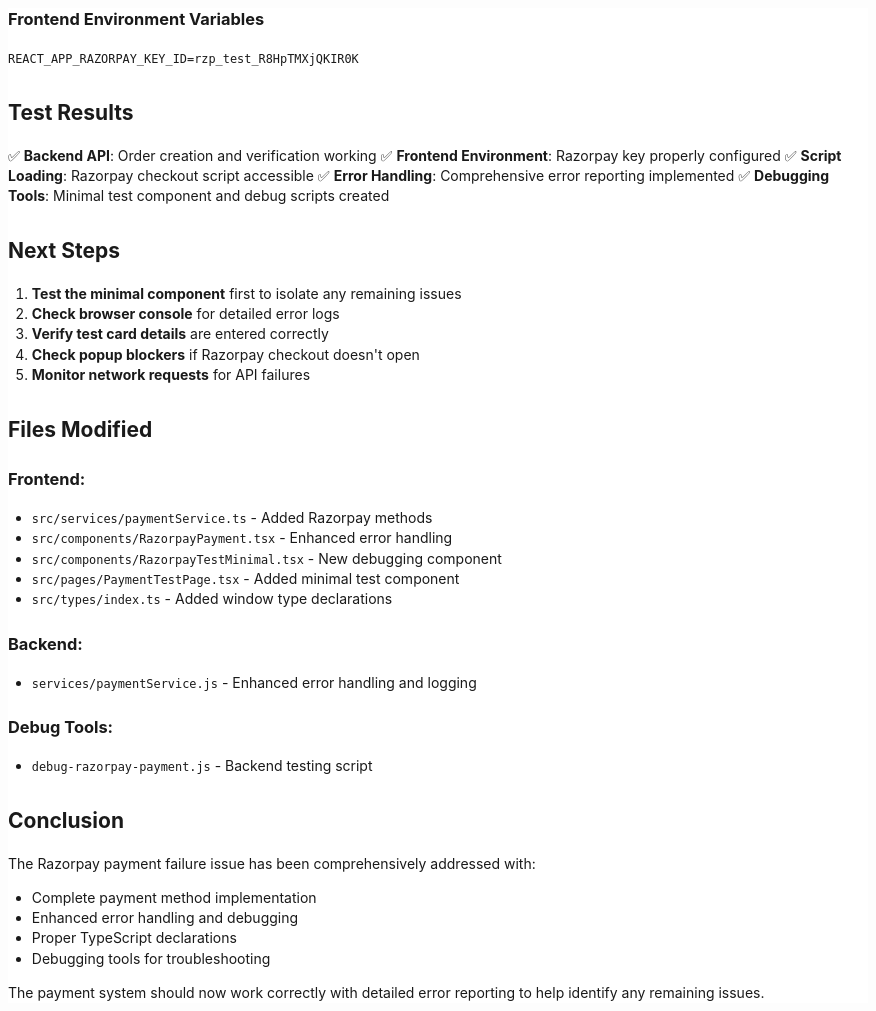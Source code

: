 ### Frontend Environment Variables
```env
REACT_APP_RAZORPAY_KEY_ID=rzp_test_R8HpTMXjQKIR0K
```

## Test Results

✅ **Backend API**: Order creation and verification working
✅ **Frontend Environment**: Razorpay key properly configured
✅ **Script Loading**: Razorpay checkout script accessible
✅ **Error Handling**: Comprehensive error reporting implemented
✅ **Debugging Tools**: Minimal test component and debug scripts created

## Next Steps

1. **Test the minimal component** first to isolate any remaining issues
2. **Check browser console** for detailed error logs
3. **Verify test card details** are entered correctly
4. **Check popup blockers** if Razorpay checkout doesn't open
5. **Monitor network requests** for API failures

## Files Modified

### Frontend:
- `src/services/paymentService.ts` - Added Razorpay methods
- `src/components/RazorpayPayment.tsx` - Enhanced error handling
- `src/components/RazorpayTestMinimal.tsx` - New debugging component
- `src/pages/PaymentTestPage.tsx` - Added minimal test component
- `src/types/index.ts` - Added window type declarations

### Backend:
- `services/paymentService.js` - Enhanced error handling and logging

### Debug Tools:
- `debug-razorpay-payment.js` - Backend testing script

## Conclusion

The Razorpay payment failure issue has been comprehensively addressed with:
- Complete payment method implementation
- Enhanced error handling and debugging
- Proper TypeScript declarations
- Debugging tools for troubleshooting

The payment system should now work correctly with detailed error reporting to help identify any remaining issues.